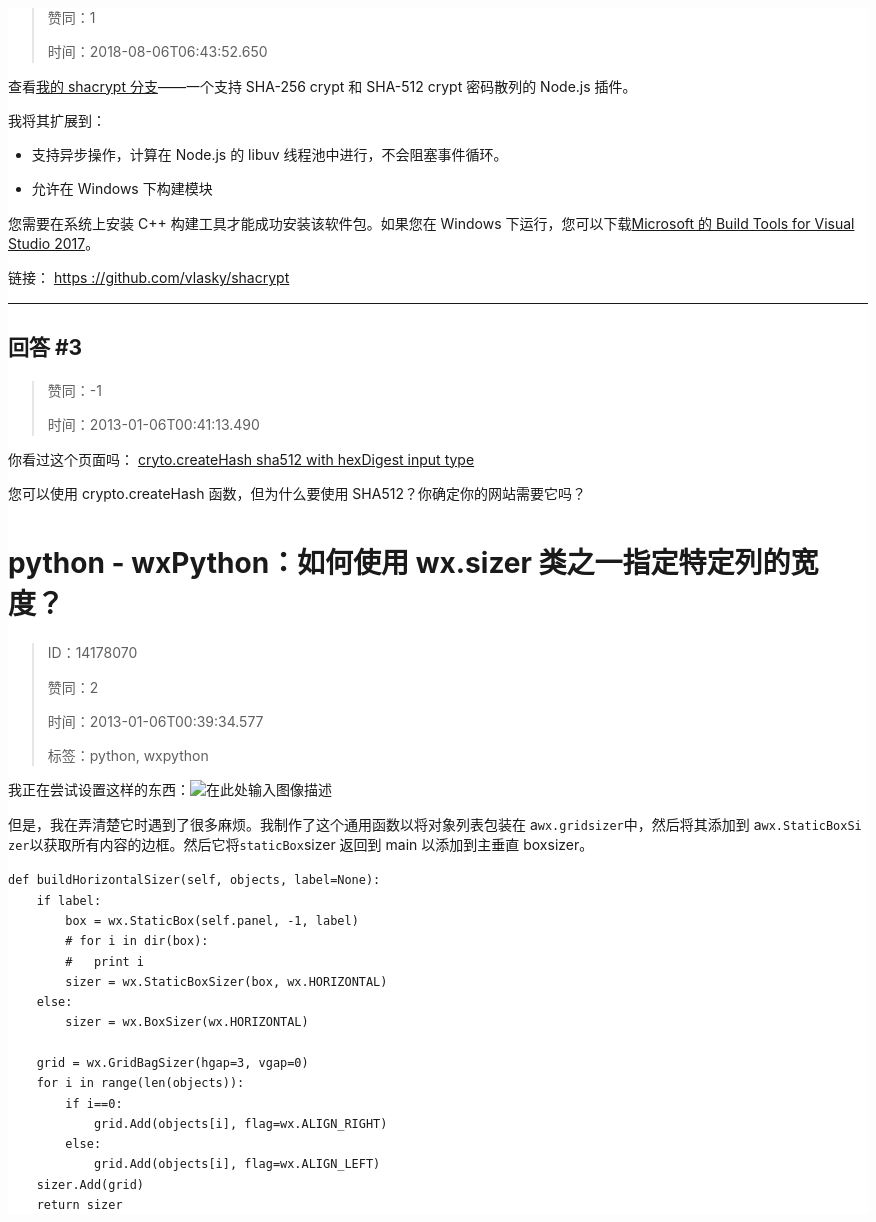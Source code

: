> 赞同：1
> 
> 时间：2018-08-06T06:43:52.650

查看[我的 shacrypt 分支](https://github.com/vlasky/shacrypt)——一个支持 SHA-256 crypt 和 SHA-512 crypt 密码散列的 Node.js 插件。

我将其扩展到：

*   支持异步操作，计算在 Node.js 的 libuv 线程池中进行，不会阻塞事件循环。

*   允许在 Windows 下构建模块

您需要在系统上安装 C++ 构建工具才能成功安装该软件包。如果您在 Windows 下运行，您可以下载[Microsoft 的 Build Tools for Visual Studio 2017](https://www.visualstudio.com/downloads/#build-tools-for-visual-studio-2017)。

链接： [https ://github.com/vlasky/shacrypt](https://github.com/vlasky/shacrypt)

* * *

## 回答 #3

> 赞同：-1
> 
> 时间：2013-01-06T00:41:13.490

你看过这个页面吗： [cryto.createHash sha512 with hexDigest input type](https://stackoverflow.com/questions/7956695/cryto-createhash-sha512-with-hexdigest-input-type)

您可以使用 crypto.createHash 函数，但为什么要使用 SHA512？你确定你的网站需要它吗？

# python - wxPython：如何使用 wx.sizer 类之一指定特定列的宽度？

> ID：14178070
> 
> 赞同：2
> 
> 时间：2013-01-06T00:39:34.577
> 
> 标签：python, wxpython

我正在尝试设置这样的东西：![在此处输入图像描述](../Images/70207d2c7bd245f6c53468b296022469.png)

但是，我在弄清楚它时遇到了很多麻烦。我制作了这个通用函数以将对象列表包装在 a`wx.gridsizer`中，然后将其添加到 a`wx.StaticBoxSizer`以获取所有内容的边框。然后它将`staticBox`sizer 返回到 main 以添加到主垂直 boxsizer。

```
def buildHorizontalSizer(self, objects, label=None):
    if label:
        box = wx.StaticBox(self.panel, -1, label)
        # for i in dir(box):
        #   print i
        sizer = wx.StaticBoxSizer(box, wx.HORIZONTAL)
    else:
        sizer = wx.BoxSizer(wx.HORIZONTAL)

    grid = wx.GridBagSizer(hgap=3, vgap=0)
    for i in range(len(objects)):
        if i==0:
            grid.Add(objects[i], flag=wx.ALIGN_RIGHT)
        else:
            grid.Add(objects[i], flag=wx.ALIGN_LEFT)
    sizer.Add(grid)
    return sizer 
```
